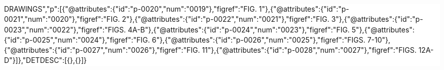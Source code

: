 DRAWINGS","p":[{"@attributes":{"id":"p-0020","num":"0019"},"figref":"FIG. 1"},{"@attributes":{"id":"p-0021","num":"0020"},"figref":"FIG. 2"},{"@attributes":{"id":"p-0022","num":"0021"},"figref":"FIG. 3"},{"@attributes":{"id":"p-0023","num":"0022"},"figref":"FIGS. 4A-B"},{"@attributes":{"id":"p-0024","num":"0023"},"figref":"FIG. 5"},{"@attributes":{"id":"p-0025","num":"0024"},"figref":"FIG. 6"},{"@attributes":{"id":"p-0026","num":"0025"},"figref":"FIGS. 7-10"},{"@attributes":{"id":"p-0027","num":"0026"},"figref":"FIG. 11"},{"@attributes":{"id":"p-0028","num":"0027"},"figref":"FIGS. 12A-D"}]},"DETDESC":[{},{}]}
